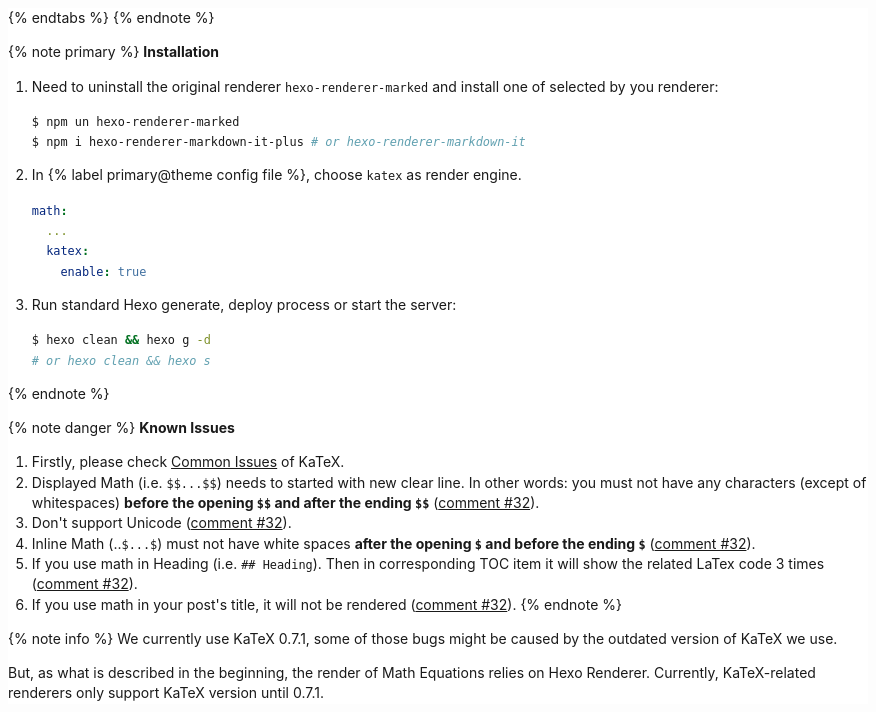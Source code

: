 {% endtabs %}
{% endnote %}

{% note primary %}
**Installation**

1. Need to uninstall the original renderer `hexo-renderer-marked` and install one of selected by you renderer:

   ```bash
   $ npm un hexo-renderer-marked
   $ npm i hexo-renderer-markdown-it-plus # or hexo-renderer-markdown-it
   ```

2. In {% label primary@theme config file %}, choose `katex` as render engine.

   ```yml
   math:
     ...
     katex:
       enable: true
   ```

3. Run standard Hexo generate, deploy process or start the server:

   ```bash
   $ hexo clean && hexo g -d
   # or hexo clean && hexo s
   ```
{% endnote %}

{% note danger %}
**Known Issues**

1. Firstly, please check [Common Issues](https://github.com/Khan/KaTeX#common-issues) of KaTeX.
2. Displayed Math (i.e. ` $$...$$ `) needs to started with new clear line.
   In other words: you must not have any characters (except of whitespaces) **before the opening ` $$ ` and after the ending ` $$ `** ([comment #32](https://github.com/theme-next/hexo-theme-next/pull/32#issuecomment-357489509)).
3. Don't support Unicode ([comment #32](https://github.com/theme-next/hexo-theme-next/pull/32#issuecomment-357489509)).
4. Inline Math (..` $...$ `) must not have white spaces **after the opening ` $ ` and before the ending ` $ `** ([comment #32](https://github.com/theme-next/hexo-theme-next/pull/32#issuecomment-357489509)).
5. If you use math in Heading (i.e. `## Heading`).
   Then in corresponding TOC item it will show the related LaTex code 3 times ([comment #32](https://github.com/theme-next/hexo-theme-next/pull/32#issuecomment-359018694)).
6. If you use math in your post's title, it will not be rendered ([comment #32](https://github.com/theme-next/hexo-theme-next/pull/32#issuecomment-359142879)).
{% endnote %}

{% note info %}
We currently use KaTeX 0.7.1, some of those bugs might be caused by the outdated version of KaTeX we use.

But, as what is described in the beginning, the render of Math Equations relies on Hexo Renderer. Currently, KaTeX-related renderers only support KaTeX version until 0.7.1.
